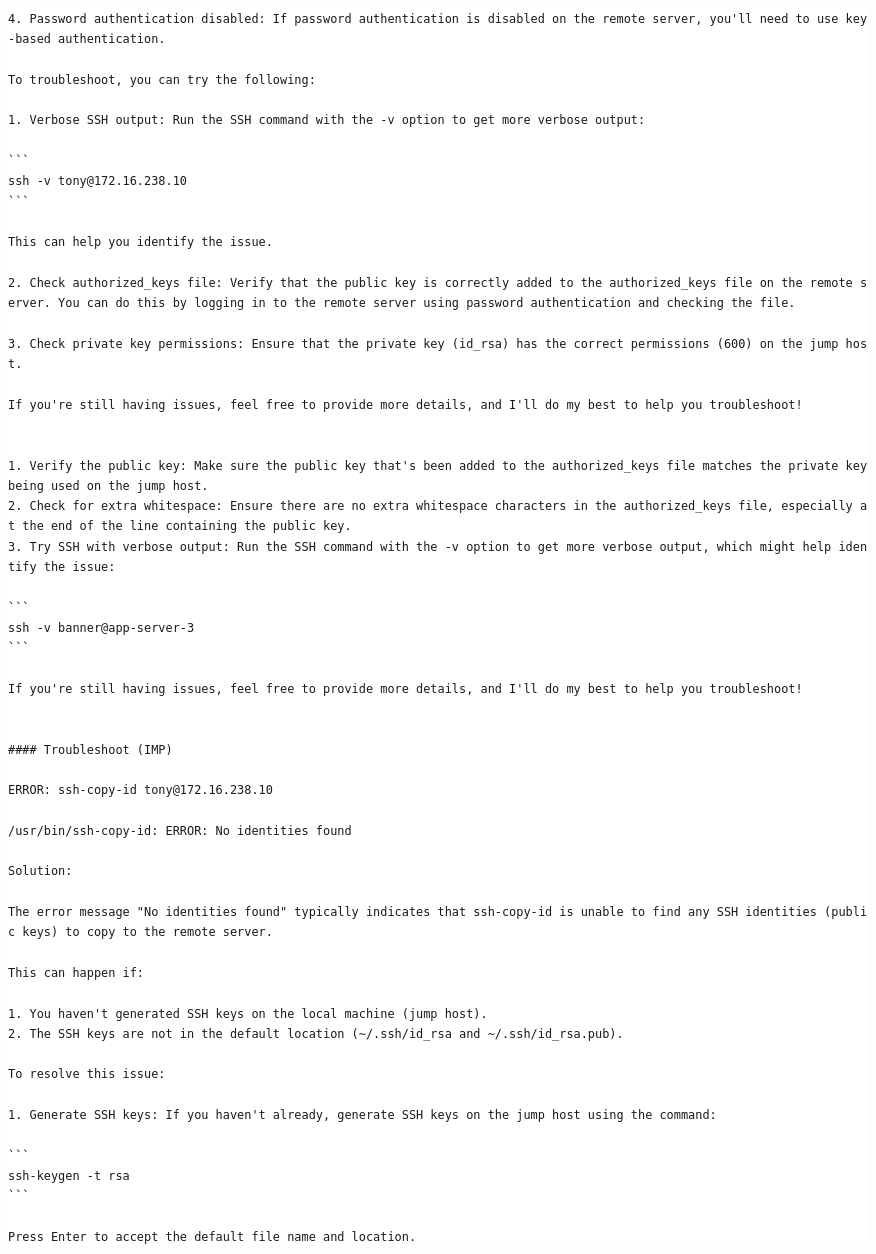 ```````````````````````````````````````````````````````````````````````````````````````````````````````````````````````````
4. Password authentication disabled: If password authentication is disabled on the remote server, you'll need to use key-based authentication.

To troubleshoot, you can try the following:

1. Verbose SSH output: Run the SSH command with the -v option to get more verbose output:

```
ssh -v tony@172.16.238.10
```

This can help you identify the issue.

2. Check authorized_keys file: Verify that the public key is correctly added to the authorized_keys file on the remote server. You can do this by logging in to the remote server using password authentication and checking the file.

3. Check private key permissions: Ensure that the private key (id_rsa) has the correct permissions (600) on the jump host.

If you're still having issues, feel free to provide more details, and I'll do my best to help you troubleshoot!


1. Verify the public key: Make sure the public key that's been added to the authorized_keys file matches the private key being used on the jump host.
2. Check for extra whitespace: Ensure there are no extra whitespace characters in the authorized_keys file, especially at the end of the line containing the public key.
3. Try SSH with verbose output: Run the SSH command with the -v option to get more verbose output, which might help identify the issue:

```
ssh -v banner@app-server-3
```

If you're still having issues, feel free to provide more details, and I'll do my best to help you troubleshoot!


#### Troubleshoot (IMP)

ERROR: ssh-copy-id tony@172.16.238.10 

/usr/bin/ssh-copy-id: ERROR: No identities found

Solution:

The error message "No identities found" typically indicates that ssh-copy-id is unable to find any SSH identities (public keys) to copy to the remote server.

This can happen if:

1. You haven't generated SSH keys on the local machine (jump host).
2. The SSH keys are not in the default location (~/.ssh/id_rsa and ~/.ssh/id_rsa.pub).

To resolve this issue:

1. Generate SSH keys: If you haven't already, generate SSH keys on the jump host using the command:

```
ssh-keygen -t rsa
```

Press Enter to accept the default file name and location.
```````````````````````````````````````````````````````````````````````````````````````````````````````````````````````````